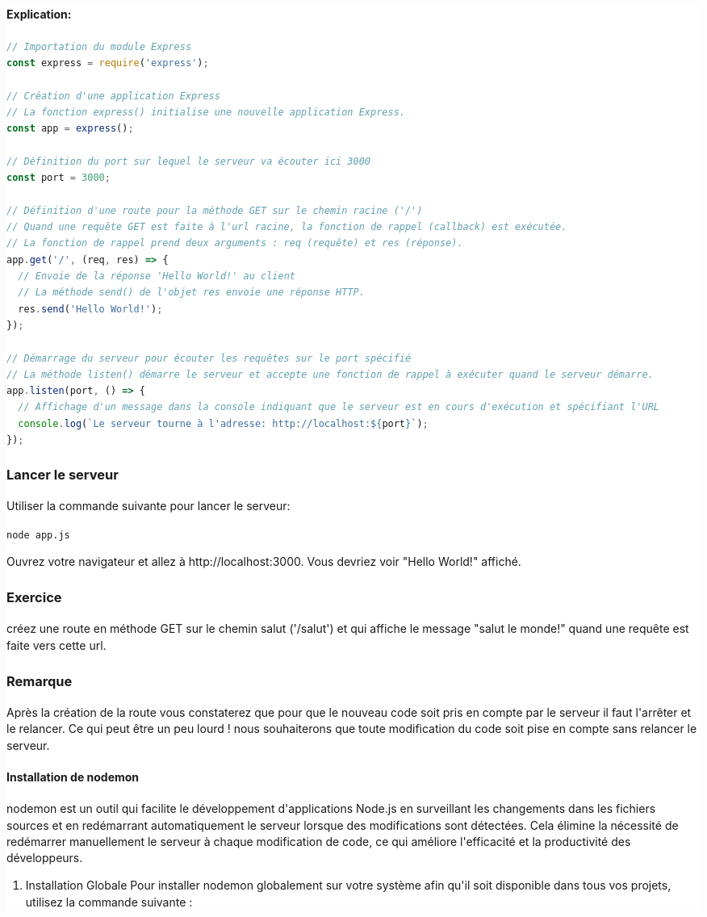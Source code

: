 #### Explication:
```js
// Importation du module Express
const express = require('express');

// Création d'une application Express
// La fonction express() initialise une nouvelle application Express.
const app = express();

// Définition du port sur lequel le serveur va écouter ici 3000
const port = 3000;

// Définition d'une route pour la méthode GET sur le chemin racine ('/')
// Quand une requête GET est faite à l'url racine, la fonction de rappel (callback) est exécutée.
// La fonction de rappel prend deux arguments : req (requête) et res (réponse).
app.get('/', (req, res) => {
  // Envoie de la réponse 'Hello World!' au client
  // La méthode send() de l'objet res envoie une réponse HTTP.
  res.send('Hello World!');
});

// Démarrage du serveur pour écouter les requêtes sur le port spécifié
// La méthode listen() démarre le serveur et accepte une fonction de rappel à exécuter quand le serveur démarre.
app.listen(port, () => {
  // Affichage d'un message dans la console indiquant que le serveur est en cours d'exécution et spécifiant l'URL
  console.log(`Le serveur tourne à l'adresse: http://localhost:${port}`);
});
```
### Lancer le serveur
Utiliser la commande suivante pour lancer le serveur:
```sh
node app.js
```
Ouvrez votre navigateur et allez à http://localhost:3000. Vous devriez voir "Hello World!" affiché.

### Exercice
créez une route en méthode GET sur le chemin salut ('/salut') et qui affiche le message "salut le monde!" quand une requête est faite vers cette url.

### Remarque
Après la création de la route vous constaterez que pour que le nouveau code soit pris en compte par le serveur il faut l'arrêter et le relancer. Ce qui peut être un peu lourd ! nous souhaiterons que toute modification du code soit pise en compte sans relancer le serveur.

#### Installation de nodemon
nodemon est un outil qui facilite le développement d'applications Node.js en surveillant les changements dans les fichiers sources et en redémarrant automatiquement le serveur lorsque des modifications sont détectées. Cela élimine la nécessité de redémarrer manuellement le serveur à chaque modification de code, ce qui améliore l'efficacité et la productivité des développeurs.
1) Installation Globale
Pour installer nodemon globalement sur votre système afin qu'il soit disponible dans tous vos projets, utilisez la commande suivante :
